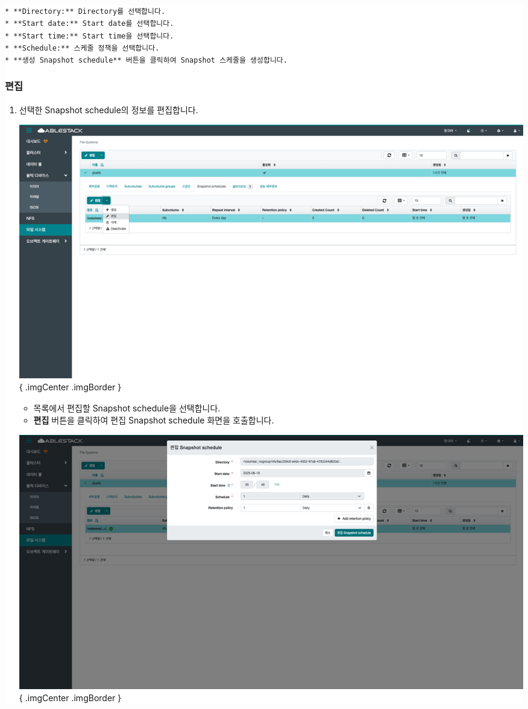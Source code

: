     * **Directory:** Directory를 선택합니다.
    * **Start date:** Start date를 선택합니다.
    * **Start time:** Start time을 선택합니다.
    * **Schedule:** 스케줄 정책을 선택합니다.
    * **생성 Snapshot schedule** 버튼을 클릭하여 Snapshot 스케줄을 생성합니다.

### 편집

1. 선택한 Snapshot schedule의 정보를 편집합니다.

    ![fs-snap-schedule-update-btn](../../assets/images/admin-guide/glue/fs/fs-snap-schedule-update-btn.png){ .imgCenter .imgBorder }

    * 목록에서 편집할 Snapshot schedule을 선택합니다.
    * **편집** 버튼을 클릭하여 편집 Snapshot schedule 화면을 호출합니다.

    ![fs-snap-schedule-update](../../assets/images/admin-guide/glue/fs/fs-snap-schedule-update.png){ .imgCenter .imgBorder }
